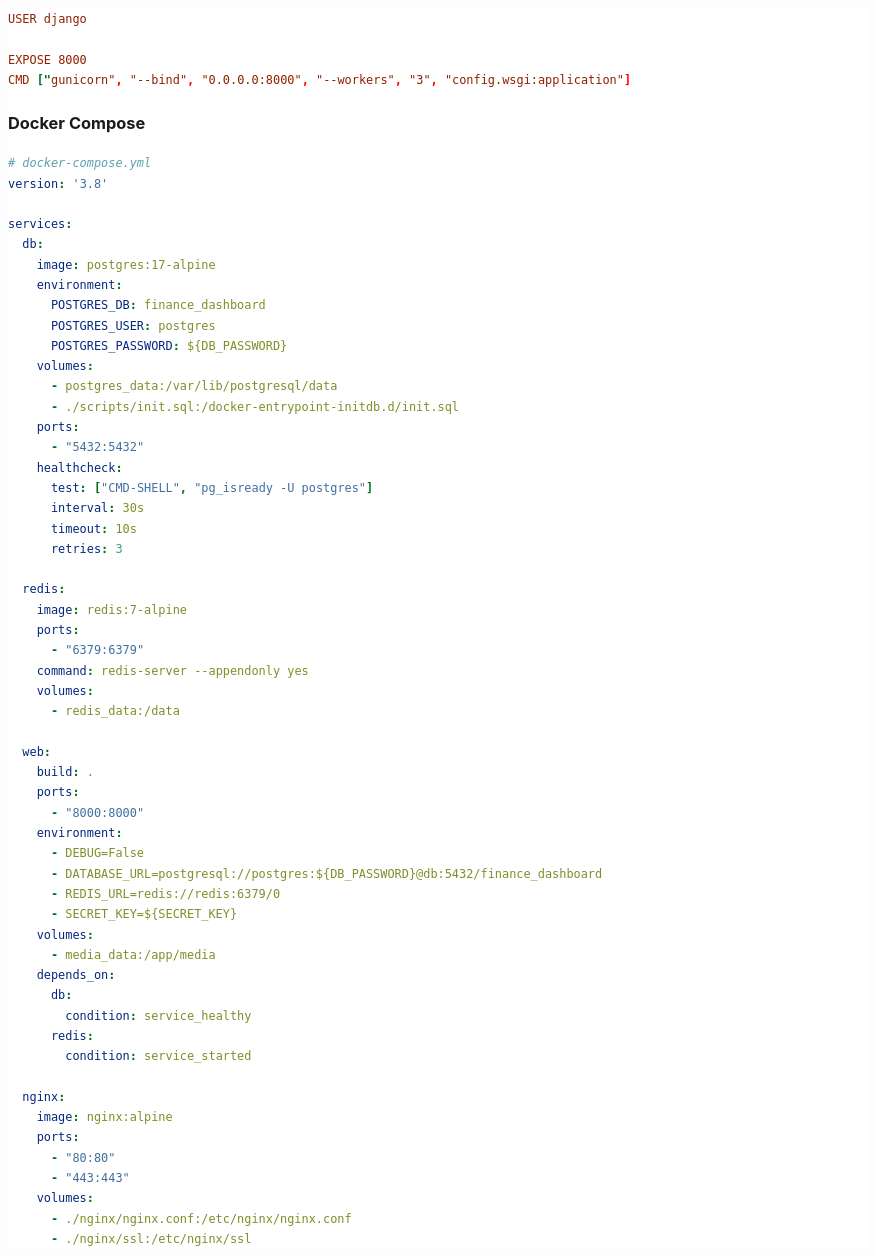 ```toml
USER django

EXPOSE 8000
CMD ["gunicorn", "--bind", "0.0.0.0:8000", "--workers", "3", "config.wsgi:application"]
```

### Docker Compose

```yaml
# docker-compose.yml
version: '3.8'

services:
  db:
    image: postgres:17-alpine
    environment:
      POSTGRES_DB: finance_dashboard
      POSTGRES_USER: postgres
      POSTGRES_PASSWORD: ${DB_PASSWORD}
    volumes:
      - postgres_data:/var/lib/postgresql/data
      - ./scripts/init.sql:/docker-entrypoint-initdb.d/init.sql
    ports:
      - "5432:5432"
    healthcheck:
      test: ["CMD-SHELL", "pg_isready -U postgres"]
      interval: 30s
      timeout: 10s
      retries: 3

  redis:
    image: redis:7-alpine
    ports:
      - "6379:6379"
    command: redis-server --appendonly yes
    volumes:
      - redis_data:/data

  web:
    build: .
    ports:
      - "8000:8000"
    environment:
      - DEBUG=False
      - DATABASE_URL=postgresql://postgres:${DB_PASSWORD}@db:5432/finance_dashboard
      - REDIS_URL=redis://redis:6379/0
      - SECRET_KEY=${SECRET_KEY}
    volumes:
      - media_data:/app/media
    depends_on:
      db:
        condition: service_healthy
      redis:
        condition: service_started

  nginx:
    image: nginx:alpine
    ports:
      - "80:80"
      - "443:443"
    volumes:
      - ./nginx/nginx.conf:/etc/nginx/nginx.conf
      - ./nginx/ssl:/etc/nginx/ssl
```
